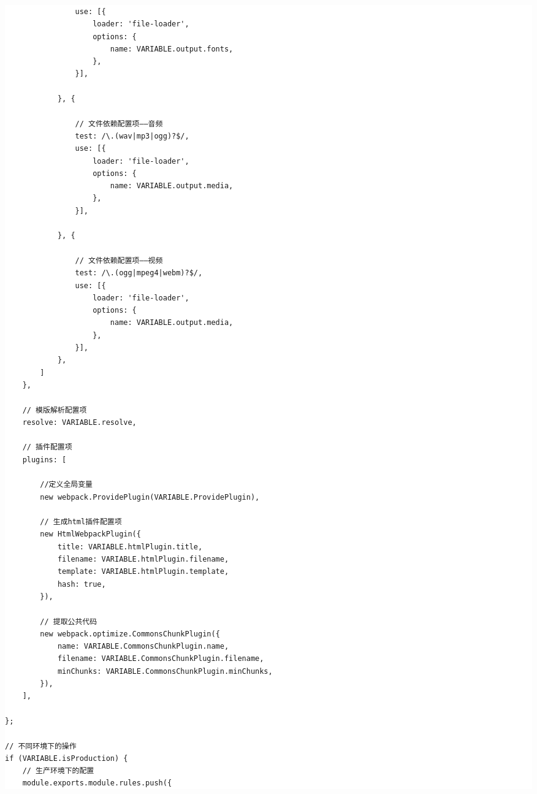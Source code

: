 ```
                use: [{
                    loader: 'file-loader',
                    options: {
                        name: VARIABLE.output.fonts,
                    },
                }],

            }, {

                // 文件依赖配置项——音频
                test: /\.(wav|mp3|ogg)?$/,
                use: [{
                    loader: 'file-loader',
                    options: {
                        name: VARIABLE.output.media,
                    },
                }],

            }, {

                // 文件依赖配置项——视频
                test: /\.(ogg|mpeg4|webm)?$/,
                use: [{
                    loader: 'file-loader',
                    options: {
                        name: VARIABLE.output.media,
                    },
                }],
            },
        ]
    },

    // 模版解析配置项
    resolve: VARIABLE.resolve,

    // 插件配置项
    plugins: [

        //定义全局变量
        new webpack.ProvidePlugin(VARIABLE.ProvidePlugin),

        // 生成html插件配置项
        new HtmlWebpackPlugin({
            title: VARIABLE.htmlPlugin.title,
            filename: VARIABLE.htmlPlugin.filename,
            template: VARIABLE.htmlPlugin.template,
            hash: true,
        }),

        // 提取公共代码
        new webpack.optimize.CommonsChunkPlugin({
            name: VARIABLE.CommonsChunkPlugin.name,
            filename: VARIABLE.CommonsChunkPlugin.filename,
            minChunks: VARIABLE.CommonsChunkPlugin.minChunks,
        }),
    ],

};

// 不同环境下的操作
if (VARIABLE.isProduction) {
    // 生产环境下的配置
    module.exports.module.rules.push({
```